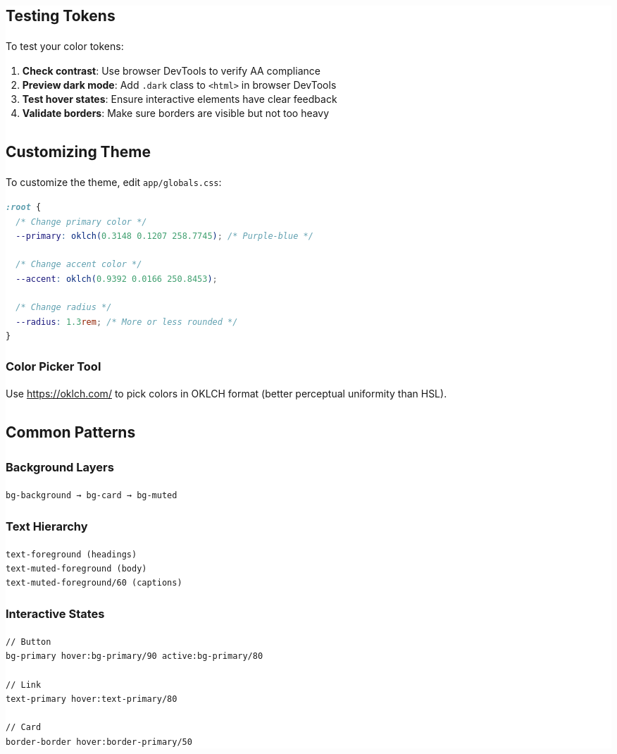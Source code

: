 ## Testing Tokens

To test your color tokens:

1. **Check contrast**: Use browser DevTools to verify AA compliance
2. **Preview dark mode**: Add `.dark` class to `<html>` in browser DevTools
3. **Test hover states**: Ensure interactive elements have clear feedback
4. **Validate borders**: Make sure borders are visible but not too heavy

## Customizing Theme

To customize the theme, edit `app/globals.css`:

```css
:root {
  /* Change primary color */
  --primary: oklch(0.3148 0.1207 258.7745); /* Purple-blue */
  
  /* Change accent color */
  --accent: oklch(0.9392 0.0166 250.8453);
  
  /* Change radius */
  --radius: 1.3rem; /* More or less rounded */
}
```

### Color Picker Tool

Use https://oklch.com/ to pick colors in OKLCH format (better perceptual uniformity than HSL).

## Common Patterns

### Background Layers
```tsx
bg-background → bg-card → bg-muted
```

### Text Hierarchy
```tsx
text-foreground (headings)
text-muted-foreground (body)
text-muted-foreground/60 (captions)
```

### Interactive States
```tsx
// Button
bg-primary hover:bg-primary/90 active:bg-primary/80

// Link
text-primary hover:text-primary/80

// Card
border-border hover:border-primary/50
```
